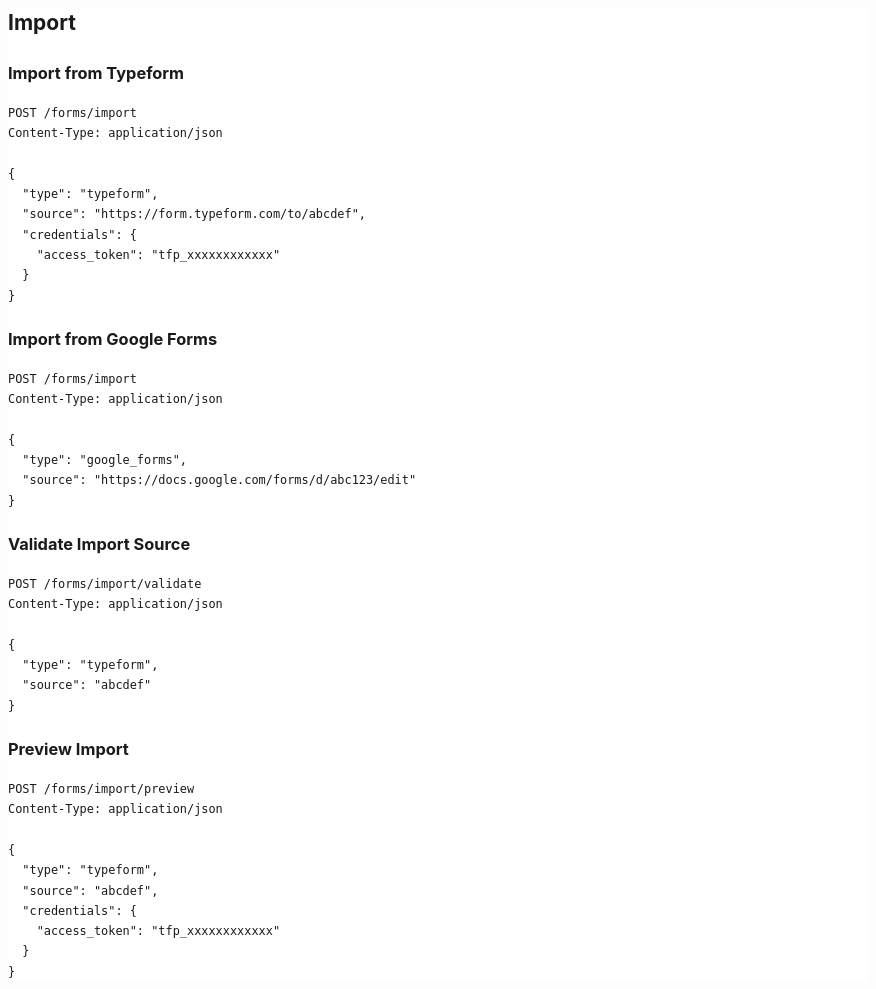 ## Import

### Import from Typeform
```http
POST /forms/import
Content-Type: application/json

{
  "type": "typeform",
  "source": "https://form.typeform.com/to/abcdef",
  "credentials": {
    "access_token": "tfp_xxxxxxxxxxxx"
  }
}
```

### Import from Google Forms
```http
POST /forms/import
Content-Type: application/json

{
  "type": "google_forms",
  "source": "https://docs.google.com/forms/d/abc123/edit"
}
```

### Validate Import Source
```http
POST /forms/import/validate
Content-Type: application/json

{
  "type": "typeform",
  "source": "abcdef"
}
```

### Preview Import
```http
POST /forms/import/preview
Content-Type: application/json

{
  "type": "typeform",
  "source": "abcdef",
  "credentials": {
    "access_token": "tfp_xxxxxxxxxxxx"
  }
}
```
